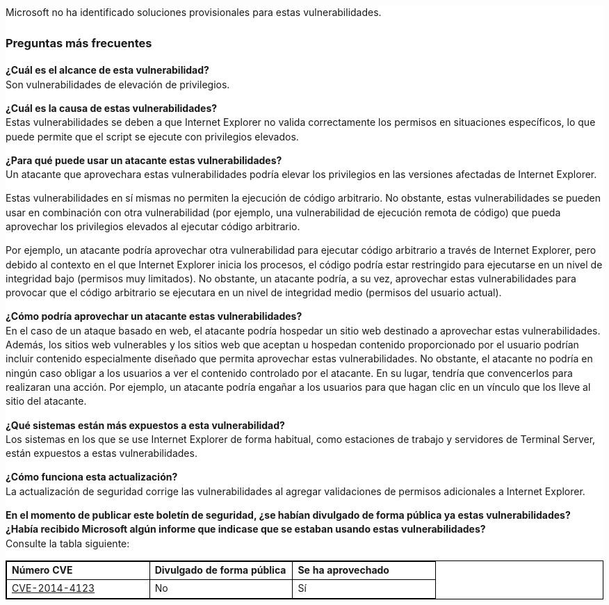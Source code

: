 Microsoft no ha identificado soluciones provisionales para estas vulnerabilidades.
  
### Preguntas más frecuentes
  
**¿Cuál es el alcance de esta vulnerabilidad?**   
Son vulnerabilidades de elevación de privilegios.
  
**¿Cuál es la causa de estas vulnerabilidades?**   
Estas vulnerabilidades se deben a que Internet Explorer no valida correctamente los permisos en situaciones específicos, lo que puede permite que el script se ejecute con privilegios elevados.
  
**¿Para qué puede usar un atacante estas vulnerabilidades?**   
Un atacante que aprovechara estas vulnerabilidades podría elevar los privilegios en las versiones afectadas de Internet Explorer.
  
Estas vulnerabilidades en sí mismas no permiten la ejecución de código arbitrario. No obstante, estas vulnerabilidades se pueden usar en combinación con otra vulnerabilidad (por ejemplo, una vulnerabilidad de ejecución remota de código) que pueda aprovechar los privilegios elevados al ejecutar código arbitrario.
  
Por ejemplo, un atacante podría aprovechar otra vulnerabilidad para ejecutar código arbitrario a través de Internet Explorer, pero debido al contexto en el que Internet Explorer inicia los procesos, el código podría estar restringido para ejecutarse en un nivel de integridad bajo (permisos muy limitados). No obstante, un atacante podría, a su vez, aprovechar estas vulnerabilidades para provocar que el código arbitrario se ejecutara en un nivel de integridad medio (permisos del usuario actual).
  
**¿Cómo podría aprovechar un atacante estas vulnerabilidades?**   
En el caso de un ataque basado en web, el atacante podría hospedar un sitio web destinado a aprovechar estas vulnerabilidades. Además, los sitios web vulnerables y los sitios web que aceptan u hospedan contenido proporcionado por el usuario podrían incluir contenido especialmente diseñado que permita aprovechar estas vulnerabilidades. No obstante, el atacante no podría en ningún caso obligar a los usuarios a ver el contenido controlado por el atacante. En su lugar, tendría que convencerlos para realizaran una acción. Por ejemplo, un atacante podría engañar a los usuarios para que hagan clic en un vínculo que los lleve al sitio del atacante.
  
**¿Qué sistemas están más expuestos a esta vulnerabilidad?**   
Los sistemas en los que se use Internet Explorer de forma habitual, como estaciones de trabajo y servidores de Terminal Server, están expuestos a estas vulnerabilidades.
  
**¿Cómo funciona esta actualización?**   
La actualización de seguridad corrige las vulnerabilidades al agregar validaciones de permisos adicionales a Internet Explorer.
  
**En el momento de publicar este boletín de seguridad, ¿se habían divulgado de forma pública ya estas vulnerabilidades? ¿Había recibido Microsoft algún informe que indicase que se estaban usando estas vulnerabilidades?**   
Consulte la tabla siguiente:

 
<p> </p>
<table style="border:1px solid black;">
<colgroup>
<col width="33%" />
<col width="33%" />
<col width="33%" />
</colgroup>
<tbody>
<tr class="odd">
<td style="border:1px solid black;"><strong>Número CVE</strong></td>
<td style="border:1px solid black;"><strong>Divulgado de forma pública</strong></td>
<td style="border:1px solid black;"><strong>Se ha aprovechado</strong></td>
</tr>
<tr class="even">
<td style="border:1px solid black;"><a href="http://www.cve.mitre.org/cgi-bin/cvename.cgi?name=cve-2014-4123">CVE-2014-4123</a></td>
<td style="border:1px solid black;">No</td>
<td style="border:1px solid black;">Sí</td>
</tr>